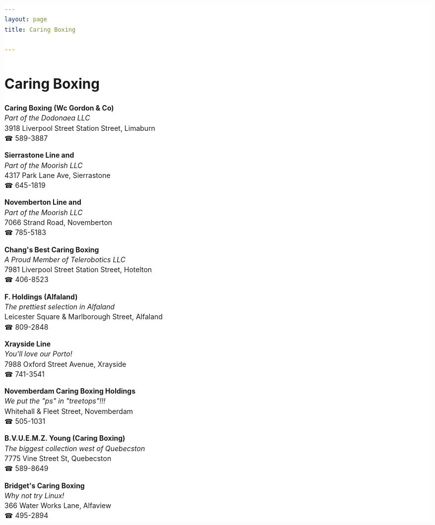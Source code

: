 ```yaml
---
layout: page 
title: Caring Boxing

---
```



# Caring Boxing


 **Caring Boxing (Wc Gordon & Co)**  
_Part of the Dodonaea LLC_  
3918 Liverpool Street Station Street, Limaburn  
☎ 589-3887

**Sierrastone Line and**  
_Part of the Moorish LLC_  
4317 Park Lane Ave, Sierrastone  
☎ 645-1819

**Novemberton Line and**  
_Part of the Moorish LLC_  
7066 Strand Road, Novemberton  
☎ 785-5183

**Chang's Best Caring Boxing**  
_A Proud Member of Telerobotics LLC_  
7981 Liverpool Street Station Street, Hotelton  
☎ 406-8523

**F. Holdings (Alfaland)**  
_The prettiest selection in Alfaland_  
Leicester Square & Marlborough Street, Alfaland  
☎ 809-2848

**Xrayside Line**  
_You'll love our Porto!_  
7988 Oxford Street Avenue, Xrayside  
☎ 741-3541

**Novemberdam Caring Boxing Holdings**  
_We put the "ps" in "treetops"!!!_  
Whitehall & Fleet Street, Novemberdam  
☎ 505-1031

**B.V.U.E.M.Z. Young (Caring Boxing)**  
_The biggest collection west of Quebecston_  
7775 Vine Street St, Quebecston  
☎ 589-8649

**Bridget's Caring Boxing**  
_Why not try Linux!_  
366 Water Works Lane, Alfaview  
☎ 495-2894
